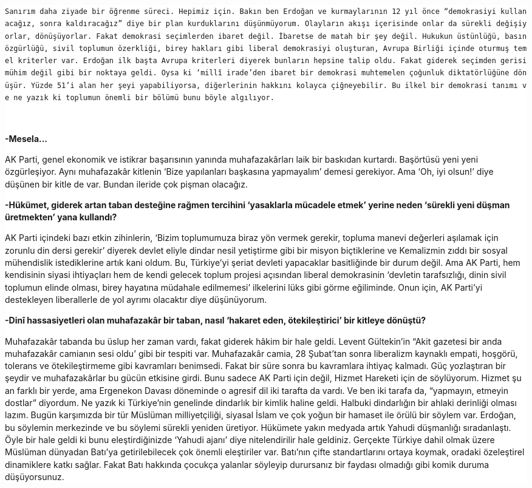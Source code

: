     Sanırım daha ziyade bir öğrenme süreci. Hepimiz için. Bakın ben Erdoğan ve kurmaylarının 12 yıl önce “demokrasiyi kullanacağız, sonra kaldıracağız” diye bir plan kurduklarını düşünmüyorum. Olayların akışı içerisinde onlar da sürekli değişiyorlar, dönüşüyorlar. Fakat demokrasi seçimlerden ibaret değil. İbaretse de matah bir şey değil. Hukukun üstünlüğü, basın özgürlüğü, sivil toplumun özerkliği, birey hakları gibi liberal demokrasiyi oluşturan, Avrupa Birliği içinde oturmuş temel kriterler var. Erdoğan ilk başta Avrupa kriterleri diyerek bunların hepsine talip oldu. Fakat giderek seçimden gerisi mühim değil gibi bir noktaya geldi. Oysa ki ‘millî irade’den ibaret bir demokrasi muhtemelen çoğunluk diktatörlüğüne dönüşür. Yüzde 51’i alan her şeyi yapabiliyorsa, diğerlerinin hakkını kolayca çiğneyebilir. Bu ilkel bir demokrasi tanımı ve ne yazık ki toplumun önemli bir bölümü bunu böyle algılıyor.
   </p>
   <p>
    <img alt="" height="291" src="http://web.archive.org/web/20141101163254im_/http://medya.aksiyon.com.tr/aksiyon/2014/10/27/yalan-haberler2.jpg"/>
   </p>
   <p>
    <strong>
     -Mesela…
    </strong>
   </p>
   <p>
    AK Parti, genel ekonomik ve istikrar başarısının yanında muhafazakârları laik bir baskıdan kurtardı. Başörtüsü yeni yeni özgürleşiyor. Aynı muhafazakâr kitlenin ‘Bize yapılanları başkasına yapmayalım’ demesi gerekiyor. Ama ‘Oh, iyi olsun!’ diye düşünen bir kitle de var. Bundan ileride çok pişman olacağız.
   </p>
   <p>
    <strong>
     -Hükümet, giderek artan taban desteğine rağmen tercihini ‘yasaklarla mücadele etmek’ yerine neden ‘sürekli yeni düşman üretmekten’ yana kullandı?
    </strong>
   </p>
   <p>
    AK Parti içindeki bazı etkin zihinlerin, ‘Bizim toplumumuza biraz yön vermek gerekir, topluma manevi değerleri aşılamak için zorunlu din dersi gerekir’ diyerek devlet eliyle dindar nesil yetiştirme gibi bir misyon biçtiklerine ve Kemalizmin zıddı bir sosyal mühendislik istediklerine artık kani oldum. Bu, Türkiye’yi şeriat devleti yapacaklar basitliğinde bir durum değil. Ama AK Parti, hem kendisinin siyasi ihtiyaçları hem de kendi gelecek toplum projesi açısından liberal demokrasinin ‘devletin tarafsızlığı, dinin sivil toplumun elinde olması, birey hayatına müdahale edilmemesi’ ilkelerini lüks gibi görme eğiliminde. Onun için, AK Parti’yi destekleyen liberallerle de yol ayrımı olacaktır diye düşünüyorum.
   </p>
   <p>
    <strong>
     -Dinî hassasiyetleri olan muhafazakâr bir taban, nasıl ‘hakaret eden, ötekileştirici’ bir kitleye dönüştü?
    </strong>
   </p>
   <p>
    Muhafazakâr tabanda bu üslup her zaman vardı, fakat giderek hâkim bir hale geldi. Levent Gültekin’in “Akit gazetesi bir anda muhafazakâr camianın sesi oldu’ gibi bir tespiti var. Muhafazakâr camia, 28 Şubat’tan sonra liberalizm kaynaklı empati, hoşgörü, tolerans ve ötekileştirmeme gibi kavramları benimsedi. Fakat bir süre sonra bu kavramlara ihtiyaç kalmadı. Güç yozlaştıran bir şeydir ve muhafazakârlar bu gücün etkisine girdi. Bunu sadece AK Parti için değil, Hizmet Hareketi için de söylüyorum. Hizmet şu an farklı bir yerde, ama Ergenekon Davası döneminde o agresif dil iki tarafta da vardı. Ve ben iki tarafa da, “yapmayın, etmeyin dostlar” diyordum. Ne yazık ki Türkiye’nin genelinde dindarlık bir kimlik haline geldi. Halbuki dindarlığın bir ahlaki derinliği olması lazım. Bugün karşımızda bir tür Müslüman milliyetçiliği, siyasal İslam ve çok yoğun bir hamaset ile örülü bir söylem var. Erdoğan, bu söylemin merkezinde ve bu söylemi sürekli yeniden üretiyor. Hükümete yakın medyada artık Yahudi düşmanlığı sıradanlaştı. Öyle bir hale geldi ki bunu eleştirdiğinizde ‘Yahudi ajanı’ diye nitelendirilir hale geldiniz. Gerçekte Türkiye dahil olmak üzere Müslüman dünyadan Batı’ya getirilebilecek çok önemli eleştiriler var. Batı’nın çifte standartlarını ortaya koymak, oradaki özeleştirel dinamiklere katkı sağlar. Fakat Batı hakkında çocukça yalanlar söyleyip durursanız bir faydası olmadığı gibi komik duruma düşüyorsunuz.